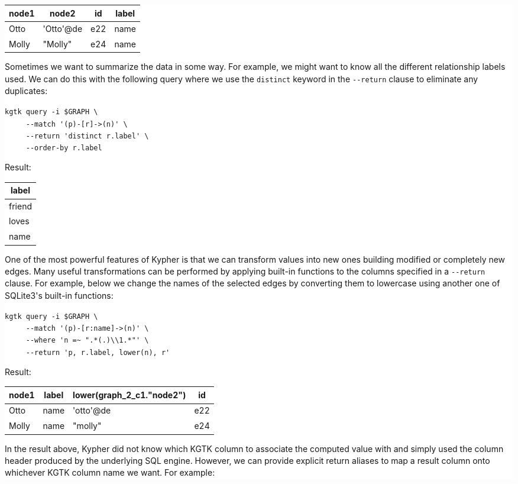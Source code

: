 | node1     | node2     | id  | label |
| --------- | --------- | --- | ----- |
|     Otto  | 'Otto'@de | e22 | name  |
|     Molly | "Molly"   | e24 | name  |

Sometimes we want to summarize the data in some way.  For example,
we might want to know all the different relationship labels used.
We can do this with the following query where we use the `distinct`
keyword in the `--return` clause to eliminate any duplicates:

```
kgtk query -i $GRAPH \
     --match '(p)-[r]->(n)' \
     --return 'distinct r.label' \
     --order-by r.label
```
Result:

| label      |
| ---------- |
|     friend |
|     loves  |
|     name   |


One of the most powerful features of Kypher is that we can transform
values into new ones building modified or completely new edges.  Many
useful transformations can be performed by applying built-in functions
to the columns specified in a `--return` clause.  For example, below
we change the names of the selected edges by converting them to
lowercase using another one of SQLite3's built-in functions:

```
kgtk query -i $GRAPH \
     --match '(p)-[r:name]->(n)' \
     --where 'n =~ ".*(.)\\1.*"' \
     --return 'p, r.label, lower(n), r'
```
Result:

| node1     | label | lower(graph_2_c1."node2") | id  |
| --------- | ----- | ------------------------- | --- |
|     Otto  | name  | 'otto'@de                 | e22 |
|     Molly | name  | "molly"                   | e24 |


In the result above, Kypher did not know which KGTK column to
associate the computed value with and simply used the column header
produced by the underlying SQL engine.  However, we can provide
explicit return aliases to map a result column onto whichever KGTK
column name we want.  For example:
